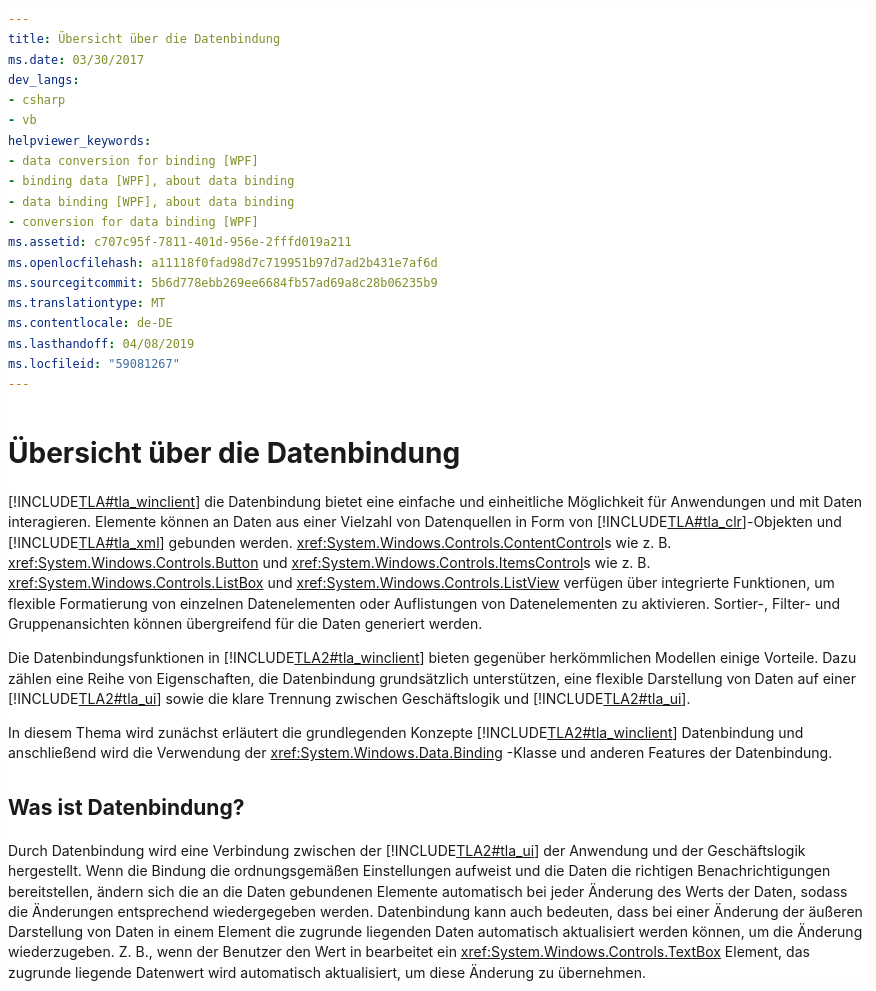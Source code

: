 ```yaml
---
title: Übersicht über die Datenbindung
ms.date: 03/30/2017
dev_langs:
- csharp
- vb
helpviewer_keywords:
- data conversion for binding [WPF]
- binding data [WPF], about data binding
- data binding [WPF], about data binding
- conversion for data binding [WPF]
ms.assetid: c707c95f-7811-401d-956e-2fffd019a211
ms.openlocfilehash: a11118f0fad98d7c719951b97d7ad2b431e7af6d
ms.sourcegitcommit: 5b6d778ebb269ee6684fb57ad69a8c28b06235b9
ms.translationtype: MT
ms.contentlocale: de-DE
ms.lasthandoff: 04/08/2019
ms.locfileid: "59081267"
---
```

# <a name="data-binding-overview"></a>Übersicht über die Datenbindung
[!INCLUDE[TLA#tla_winclient](../../../../includes/tlasharptla-winclient-md.md)] die Datenbindung bietet eine einfache und einheitliche Möglichkeit für Anwendungen und mit Daten interagieren. Elemente können an Daten aus einer Vielzahl von Datenquellen in Form von [!INCLUDE[TLA#tla_clr](../../../../includes/tlasharptla-clr-md.md)]-Objekten und [!INCLUDE[TLA#tla_xml](../../../../includes/tlasharptla-xml-md.md)] gebunden werden. <xref:System.Windows.Controls.ContentControl>s wie z. B. <xref:System.Windows.Controls.Button> und <xref:System.Windows.Controls.ItemsControl>s wie z. B. <xref:System.Windows.Controls.ListBox> und <xref:System.Windows.Controls.ListView> verfügen über integrierte Funktionen, um flexible Formatierung von einzelnen Datenelementen oder Auflistungen von Datenelementen zu aktivieren. Sortier-, Filter- und Gruppenansichten können übergreifend für die Daten generiert werden.  
  
 Die Datenbindungsfunktionen in [!INCLUDE[TLA2#tla_winclient](../../../../includes/tla2sharptla-winclient-md.md)] bieten gegenüber herkömmlichen Modellen einige Vorteile. Dazu zählen eine Reihe von Eigenschaften, die Datenbindung grundsätzlich unterstützen, eine flexible Darstellung von Daten auf einer [!INCLUDE[TLA2#tla_ui](../../../../includes/tla2sharptla-ui-md.md)] sowie die klare Trennung zwischen Geschäftslogik und [!INCLUDE[TLA2#tla_ui](../../../../includes/tla2sharptla-ui-md.md)].  
  
 In diesem Thema wird zunächst erläutert die grundlegenden Konzepte [!INCLUDE[TLA2#tla_winclient](../../../../includes/tla2sharptla-winclient-md.md)] Datenbindung und anschließend wird die Verwendung der <xref:System.Windows.Data.Binding> -Klasse und anderen Features der Datenbindung.  

<a name="what_is_data_binding"></a>   
## <a name="what-is-data-binding"></a>Was ist Datenbindung?  
 Durch Datenbindung wird eine Verbindung zwischen der [!INCLUDE[TLA2#tla_ui](../../../../includes/tla2sharptla-ui-md.md)] der Anwendung und der Geschäftslogik hergestellt. Wenn die Bindung die ordnungsgemäßen Einstellungen aufweist und die Daten die richtigen Benachrichtigungen bereitstellen, ändern sich die an die Daten gebundenen Elemente automatisch bei jeder Änderung des Werts der Daten, sodass die Änderungen entsprechend wiedergegeben werden. Datenbindung kann auch bedeuten, dass bei einer Änderung der äußeren Darstellung von Daten in einem Element die zugrunde liegenden Daten automatisch aktualisiert werden können, um die Änderung wiederzugeben. Z. B., wenn der Benutzer den Wert in bearbeitet ein <xref:System.Windows.Controls.TextBox> Element, das zugrunde liegende Datenwert wird automatisch aktualisiert, um diese Änderung zu übernehmen.  
  
